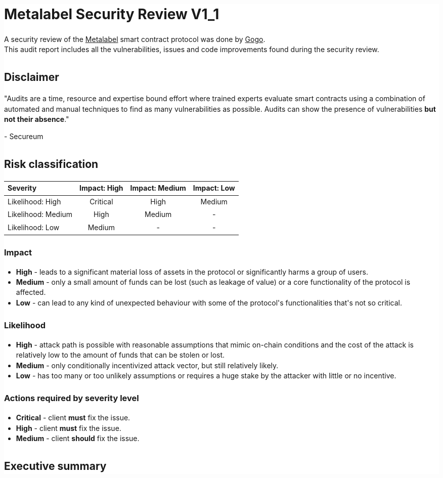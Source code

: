 # Metalabel Security Review V1_1

A security review of the [Metalabel](https://www.metalabel.xyz/) smart contract protocol was done by [Gogo](https://twitter.com/gogoauditor). \
This audit report includes all the vulnerabilities, issues and code improvements found during the security review.

## Disclaimer

"Audits are a time, resource and expertise bound effort where trained experts evaluate smart
contracts using a combination of automated and manual techniques to find as many vulnerabilities
as possible. Audits can show the presence of vulnerabilities **but not their absence**."

\- Secureum

## Risk classification

| Severity           | Impact: High | Impact: Medium | Impact: Low |
| :----------------- | :----------: | :------------: | :---------: |
| Likelihood: High   |   Critical   |      High      |   Medium    |
| Likelihood: Medium |     High     |     Medium     |      -      |
| Likelihood: Low    |    Medium    |       -        |      -      |

### Impact

- **High** - leads to a significant material loss of assets in the protocol or significantly harms a group of users.
- **Medium** - only a small amount of funds can be lost (such as leakage of value) or a core functionality of the protocol is affected.
- **Low** - can lead to any kind of unexpected behaviour with some of the protocol's functionalities that's not so critical.

### Likelihood

- **High** - attack path is possible with reasonable assumptions that mimic on-chain conditions and the cost of the attack is relatively low to the amount of funds that can be stolen or lost.
- **Medium** - only conditionally incentivized attack vector, but still relatively likely.
- **Low** - has too many or too unlikely assumptions or requires a huge stake by the attacker with little or no incentive.

### Actions required by severity level

- **Critical** - client **must** fix the issue.
- **High** - client **must** fix the issue.
- **Medium** - client **should** fix the issue.

## Executive summary

